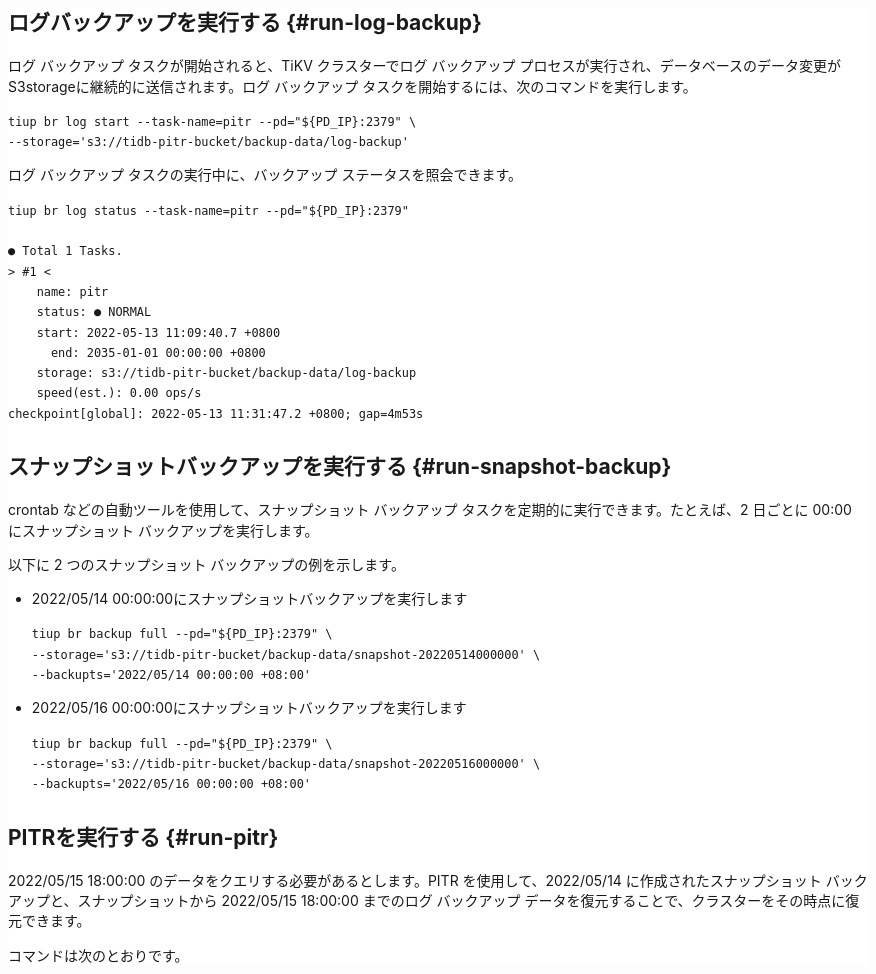 ## ログバックアップを実行する {#run-log-backup}

ログ バックアップ タスクが開始されると、TiKV クラスターでログ バックアップ プロセスが実行され、データベースのデータ変更が S3storageに継続的に送信されます。ログ バックアップ タスクを開始するには、次のコマンドを実行します。

```shell
tiup br log start --task-name=pitr --pd="${PD_IP}:2379" \
--storage='s3://tidb-pitr-bucket/backup-data/log-backup'
```

ログ バックアップ タスクの実行中に、バックアップ ステータスを照会できます。

```shell
tiup br log status --task-name=pitr --pd="${PD_IP}:2379"

● Total 1 Tasks.
> #1 <
    name: pitr
    status: ● NORMAL
    start: 2022-05-13 11:09:40.7 +0800
      end: 2035-01-01 00:00:00 +0800
    storage: s3://tidb-pitr-bucket/backup-data/log-backup
    speed(est.): 0.00 ops/s
checkpoint[global]: 2022-05-13 11:31:47.2 +0800; gap=4m53s
```

## スナップショットバックアップを実行する {#run-snapshot-backup}

crontab などの自動ツールを使用して、スナップショット バックアップ タスクを定期的に実行できます。たとえば、2 日ごとに 00:00 にスナップショット バックアップを実行します。

以下に 2 つのスナップショット バックアップの例を示します。

-   2022/05/14 00:00:00にスナップショットバックアップを実行します

    ```shell
    tiup br backup full --pd="${PD_IP}:2379" \
    --storage='s3://tidb-pitr-bucket/backup-data/snapshot-20220514000000' \
    --backupts='2022/05/14 00:00:00 +08:00'
    ```

-   2022/05/16 00:00:00にスナップショットバックアップを実行します

    ```shell
    tiup br backup full --pd="${PD_IP}:2379" \
    --storage='s3://tidb-pitr-bucket/backup-data/snapshot-20220516000000' \
    --backupts='2022/05/16 00:00:00 +08:00'
    ```

## PITRを実行する {#run-pitr}

2022/05/15 18:00:00 のデータをクエリする必要があるとします。PITR を使用して、2022/05/14 に作成されたスナップショット バックアップと、スナップショットから 2022/05/15 18:00:00 までのログ バックアップ データを復元することで、クラスターをその時点に復元できます。

コマンドは次のとおりです。
